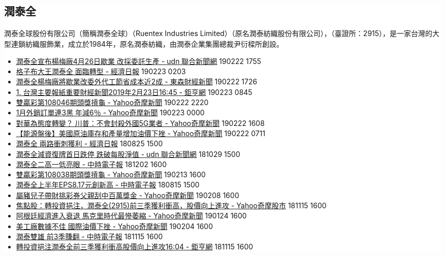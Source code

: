 ## 潤泰全

潤泰全球股份有限公司（簡稱潤泰全球）（Ruentex Industries Limited）（原名潤泰紡織股份有限公司），（臺證所：2915），是一家台灣的大型連鎖紡織服飾業，成立於1984年，原名潤泰紡織，由潤泰企業集團總裁尹衍樑所創設。


- [潤泰全宣布楊梅廠4月26日歇業 改採委託生產 - udn 聯合新聞網](https://udn.com/news/story/7240/3659386 "潤泰全宣布楊梅廠4月26日歇業 改採委託生產 - udn 聯合新聞網") 190222 1755
- [格子布大王潤泰全 面臨轉型 - 經濟日報](https://money.udn.com/money/story/5612/3659954 "格子布大王潤泰全 面臨轉型 - 經濟日報") 190223 0203
- [潤泰全楊梅廠將歇業改委外代工節省成本近2成 - 東森財經新聞](https://fnc.ebc.net.tw/FncNews/Content/71149 "潤泰全楊梅廠將歇業改委外代工節省成本近2成 - 東森財經新聞") 190222 1726
- [1. 台灣主要報紙重要財經新聞2019年2月23日16:45 - 鉅亨網](https://news.cnyes.com/news/id/4283263 "1. 台灣主要報紙重要財經新聞2019年2月23日16:45 - 鉅亨網") 190223 0845
- [雙贏彩第108046期頭獎摃龜 - Yahoo奇摩新聞](https://tw.news.yahoo.com/%E9%9B%99%E8%B4%8F%E5%BD%A9%E7%AC%AC108046%E6%9C%9F%E9%A0%AD%E7%8D%8E%E6%91%83%E9%BE%9C-142000421.html "雙贏彩第108046期頭獎摃龜 - Yahoo奇摩新聞") 190222 2220
- [1月外銷訂單連3黑 年減6％ - Yahoo奇摩新聞](https://tw.news.yahoo.com/1%E6%9C%88%E5%A4%96%E9%8A%B7%E8%A8%82%E5%96%AE%E9%80%A33%E9%BB%91-%E5%B9%B4%E6%B8%9B6-160000996--finance.html "1月外銷訂單連3黑 年減6％ - Yahoo奇摩新聞") 190223 0000
- [對華為態度轉變？ 川普：不會封殺外國5G業者 - Yahoo奇摩新聞](https://tw.news.yahoo.com/video/%E5%B0%8D%E8%8F%AF%E7%82%BA%E6%85%8B%E5%BA%A6%E8%BD%89%E8%AE%8A-%E5%B7%9D%E6%99%AE-%E4%B8%8D%E6%9C%83%E5%B0%81%E6%AE%BA%E5%A4%96%E5%9C%8B5g%E6%A5%AD%E8%80%85-080800998.html "對華為態度轉變？ 川普：不會封殺外國5G業者 - Yahoo奇摩新聞") 190222 1608
- [【能源盤後】美國原油庫存和產量增加油價下挫 - Yahoo奇摩新聞](https://tw.news.yahoo.com/%E8%83%BD%E6%BA%90%E7%9B%A4%E5%BE%8C-%E7%BE%8E%E5%9C%8B%E5%8E%9F%E6%B2%B9%E5%BA%AB%E5%AD%98%E5%92%8C%E7%94%A2%E9%87%8F%E5%A2%9E%E5%8A%A0-%E6%B2%B9%E5%83%B9%E4%B8%8B%E6%8C%AB-231123571.html "【能源盤後】美國原油庫存和產量增加油價下挫 - Yahoo奇摩新聞") 190222 0711
- [潤泰全 兩路衝刺獲利 - 經濟日報](https://money.udn.com/money/story/5612/3328972 "潤泰全 兩路衝刺獲利 - 經濟日報") 180825 1500
- [潤泰全減資復牌首日跌停 跌破每股淨值 - udn 聯合新聞網](https://udn.com/news/story/7251/3448539 "潤泰全減資復牌首日跌停 跌破每股淨值 - udn 聯合新聞網") 181029 1500
- [潤泰全二高一低亮眼 - 中時電子報](https://www.chinatimes.com/newspapers/20181202000307-260206 "潤泰全二高一低亮眼 - 中時電子報") 181202 1600
- [雙贏彩第108038期頭獎摃龜 - Yahoo奇摩新聞](https://tw.news.yahoo.com/%E9%9B%99%E8%B4%8F%E5%BD%A9%E7%AC%AC108038%E6%9C%9F%E9%A0%AD%E7%8D%8E%E6%91%83%E9%BE%9C-142008499.html "雙贏彩第108038期頭獎摃龜 - Yahoo奇摩新聞") 190213 1600
- [潤泰全上半年EPS8.17元創新高 - 中時電子報](https://www.chinatimes.com/newspapers/20180815000375-260206 "潤泰全上半年EPS8.17元創新高 - 中時電子報") 180815 1500
- [屬豬兒子帶財挑彩券父親刮中百萬獎金 - Yahoo奇摩新聞](https://tw.news.yahoo.com/%E5%B1%AC%E8%B1%AC%E5%85%92%E5%AD%90%E5%B8%B6%E8%B2%A1%E6%8C%91%E5%BD%A9%E5%88%B8-%E7%88%B6%E8%A6%AA%E5%88%AE%E4%B8%AD%E7%99%BE%E8%90%AC%E7%8D%8E%E9%87%91-042622419.html "屬豬兒子帶財挑彩券父親刮中百萬獎金 - Yahoo奇摩新聞") 190208 1600
- [焦點股：轉投資挹注，潤泰全(2915)前三季獲利衝高，股價向上進攻 - Yahoo奇摩股市](https://tw.stock.yahoo.com/news/%E7%84%A6%E9%BB%9E%E8%82%A1-%E8%BD%89%E6%8A%95%E8%B3%87%E6%8C%B9%E6%B3%A8-%E6%BD%A4%E6%B3%B0%E5%85%A8-2915-%E5%89%8D%E4%B8%89%E5%AD%A3%E7%8D%B2%E5%88%A9%E8%A1%9D%E9%AB%98-031135078.html "焦點股：轉投資挹注，潤泰全(2915)前三季獲利衝高，股價向上進攻 - Yahoo奇摩股市") 181115 1600
- [阿根廷經濟進入衰退 馬克里時代最慘萎縮 - Yahoo奇摩新聞](https://tw.news.yahoo.com/%E9%98%BF%E6%A0%B9%E5%BB%B7%E7%B6%93%E6%BF%9F%E9%80%B2%E5%85%A5%E8%A1%B0%E9%80%80-%E9%A6%AC%E5%85%8B%E9%87%8C%E6%99%82%E4%BB%A3%E6%9C%80%E6%85%98%E8%90%8E%E7%B8%AE-001125320.html "阿根廷經濟進入衰退 馬克里時代最慘萎縮 - Yahoo奇摩新聞") 190124 1600
- [美工廠數據不佳 國際油價下挫 - Yahoo奇摩新聞](https://tw.news.yahoo.com/%E7%BE%8E%E5%B7%A5%E5%BB%A0%E6%95%B8%E6%93%9A%E4%B8%8D%E4%BD%B3-%E5%9C%8B%E9%9A%9B%E6%B2%B9%E5%83%B9%E4%B8%8B%E6%8C%AB-223042838.html "美工廠數據不佳 國際油價下挫 - Yahoo奇摩新聞") 190204 1600
- [潤泰雙雄 前3季賺翻 - 中時電子報](https://www.chinatimes.com/newspapers/20181115000455-260206 "潤泰雙雄 前3季賺翻 - 中時電子報") 181115 1600
- [轉投資挹注潤泰全前三季獲利衝高股價向上進攻16:04 - 鉅亨網](https://news.cnyes.com/news/id/4237936 "轉投資挹注潤泰全前三季獲利衝高股價向上進攻16:04 - 鉅亨網") 181115 1600
